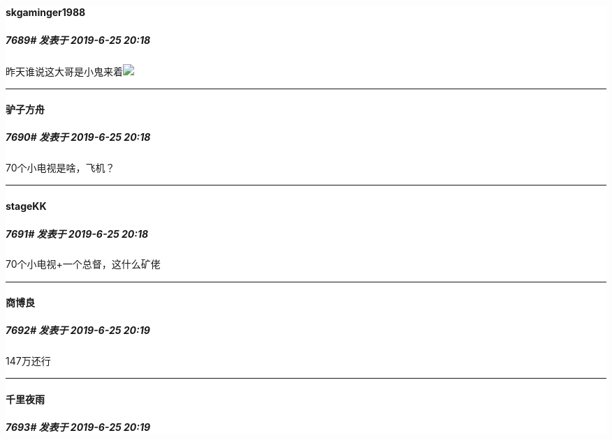 ####  skgaminger1988  
##### 7689#       发表于 2019-6-25 20:18




昨天谁说这大哥是小鬼来着<img src="https://static.saraba1st.com/image/smiley/face2017/068.png" referrerpolicy="no-referrer">







-----

####  驴子方舟  
##### 7690#       发表于 2019-6-25 20:18




70个小电视是啥，飞机？







-----

####  stageKK  
##### 7691#       发表于 2019-6-25 20:18




70个小电视+一个总督，这什么矿佬







-----

####  商博良  
##### 7692#       发表于 2019-6-25 20:19




147万还行







-----

####  千里夜雨  
##### 7693#       发表于 2019-6-25 20:19


